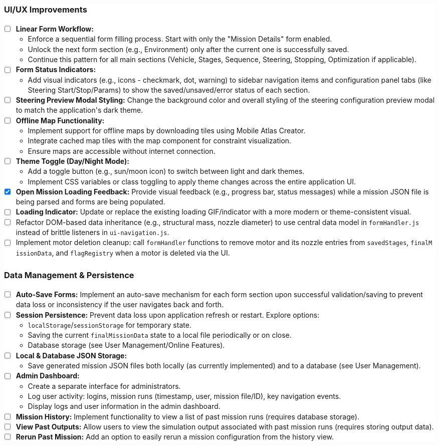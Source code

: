 ### UI/UX Improvements

- [ ] **Linear Form Workflow:**
  - Enforce a sequential form filling process. Start with only the "Mission Details" form enabled.
  - Unlock the next form section (e.g., Environment) only after the current one is successfully saved.
  - Continue this pattern for all main sections (Vehicle, Stages, Sequence, Steering, Stopping, Optimization if applicable).
- [ ] **Form Status Indicators:**
  - Add visual indicators (e.g., icons - checkmark, dot, warning) to sidebar navigation items and configuration panel tabs (like Steering Start/Stop/Params) to show the saved/unsaved/error status of each section.
- [ ] **Steering Preview Modal Styling:** Change the background color and overall styling of the steering configuration preview modal to match the application's dark theme.
- [ ] **Offline Map Functionality:**
  - Implement support for offline maps by downloading tiles using Mobile Atlas Creator.
  - Integrate cached map tiles with the map component for constraint visualization.
  - Ensure maps are accessible without internet connection.
- [ ] **Theme Toggle (Day/Night Mode):**
  - Add a toggle button (e.g., sun/moon icon) to switch between light and dark themes.
  - Implement CSS variables or class toggling to apply theme changes across the entire application UI.
- [x] **Open Mission Loading Feedback:** Provide visual feedback (e.g., progress bar, status messages) while a mission JSON file is being parsed and forms are being populated.
- [ ] **Loading Indicator:** Update or replace the existing loading GIF/indicator with a more modern or theme-consistent visual.
- [ ] Refactor DOM-based data inheritance (e.g., structural mass, nozzle diameter) to use central data model in `formHandler.js` instead of brittle listeners in `ui-navigation.js`.
- [ ] Implement motor deletion cleanup: call `formHandler` functions to remove motor and its nozzle entries from `savedStages`, `finalMissionData`, and `flagRegistry` when a motor is deleted via the UI.

### Data Management & Persistence

- [ ] **Auto-Save Forms:** Implement an auto-save mechanism for each form section upon successful validation/saving to prevent data loss or inconsistency if the user navigates back and forth.
- [ ] **Session Persistence:** Prevent data loss upon application refresh or restart. Explore options:
  - `localStorage`/`sessionStorage` for temporary state.
  - Saving the current `finalMissionData` state to a local file periodically or on close.
  - Database storage (see User Management/Online Features).
- [ ] **Local & Database JSON Storage:**
  - Save generated mission JSON files both locally (as currently implemented) and to a database (see User Management).
- [ ] **Admin Dashboard:**
  - Create a separate interface for administrators.
  - Log user activity: logins, mission runs (timestamp, user, mission file/ID), key navigation events.
  - Display logs and user information in the admin dashboard.
- [ ] **Mission History:** Implement functionality to view a list of past mission runs (requires database storage).
- [ ] **View Past Outputs:** Allow users to view the simulation output associated with past mission runs (requires storing output data).
- [ ] **Rerun Past Mission:** Add an option to easily rerun a mission configuration from the history view.
